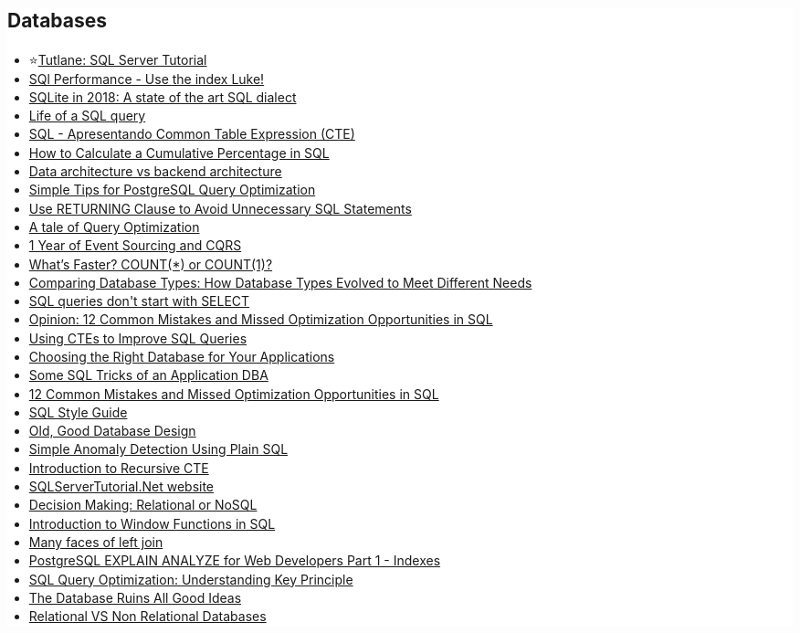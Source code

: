 ## Databases
- :star:[Tutlane: SQL Server Tutorial](https://www.tutlane.com/tutorial/sql-server)
- [SQl Performance - Use the index Luke!](https://use-the-index-luke.com/sql/table-of-contents)
- [SQLite in 2018: A state of the art SQL dialect](https://modern-sql.com/blog/2019-01/sqlite-in-2018)
- [Life of a SQL query](https://numeracy.co/blog/life-of-a-sql-query)
- [SQL - Apresentando Common Table Expression (CTE)](http://www.macoratti.net/13/05/sql_cte1.htm)
- [How to Calculate a Cumulative Percentage in SQL](https://blog.jooq.org/2019/02/14/how-to-calculate-a-cumulative-percentage-in-sql/)
- [Data architecture vs backend architecture](https://erikbern.com/2019/01/10/data-architecture-vs-backend-architecture.html)
- [Simple Tips for PostgreSQL Query Optimization](https://cube.dev/blog/postgresql-query-optimization/)
- [Use RETURNING Clause to Avoid Unnecessary SQL Statements](https://dzone.com/articles/use-returning-clause-to-avoid-unnecessary-sql-stat)
- [A tale of Query Optimization](https://parallelthoughts.xyz/2019/05/a-tale-of-query-optimization/)
- [1 Year of Event Sourcing and CQRS](https://hackernoon.com/1-year-of-event-sourcing-and-cqrs-fb9033ccd1c6)
- [What’s Faster? COUNT(*) or COUNT(1)?](https://blog.jooq.org/2019/09/19/whats-faster-count-or-count1/)
- [Comparing Database Types: How Database Types Evolved to Meet Different Needs](https://www.prisma.io/blog/comparison-of-database-models-1iz9u29nwn37)
- [SQL queries don't start with SELECT](https://jvns.ca/blog/2019/10/03/sql-queries-don-t-start-with-select/)
- [Opinion: 12 Common Mistakes and Missed Optimization Opportunities in SQL](https://hakibenita.com/sql-dos-and-donts)
- [Using CTEs to Improve SQL Queries](https://towardsdatascience.com/using-ctes-to-improve-sql-queries-dfcb04b7edf0)
- [Choosing the Right Database for Your Applications](https://dzone.com/articles/choosing-the-right-database-for-your-applications)
- [Some SQL Tricks of an Application DBA](https://hakibenita.com/sql-tricks-application-dba)
- [12 Common Mistakes and Missed Optimization Opportunities in SQL](https://hakibenita.com/sql-dos-and-donts)
- [SQL Style Guide](https://www.sqlstyle.guide/)
- [Old, Good Database Design](https://relinx.io/2020/09/14/old-good-database-design/)
- [Simple Anomaly Detection Using Plain SQL](https://hakibenita.com/sql-anomaly-detection)
- [Introduction to Recursive CTE](https://hackernoon.com/introduction-to-recursive-cte-n31f3wok)
- [SQLServerTutorial.Net website](https://www.sqlservertutorial.net/)
- [Decision Making: Relational or NoSQL](https://dzone.com/articles/decision-making-relational-or-nosql)
- [Introduction to Window Functions in SQL](https://khashtamov.com/en/sql-window-functions/)
- [Many faces of left join](https://minimalmodeling.substack.com/p/many-faces-of-left-join)
- [PostgreSQL EXPLAIN ANALYZE for Web Developers Part 1 - Indexes](https://pawelurbanek.com/explain-analyze-indexes)
- [SQL Query Optimization: Understanding Key Principle](https://hinty.io/devforth/sql-query-optimization-understanding-key-principle/)
- [The Database Ruins All Good Ideas](http://squarism.com/2021/07/08/databases-ruin-all-good-ideas/)
- [Relational VS Non Relational Databases](https://towardsdatascience.com/relational-vs-non-relational-databases-f2ac792482e3)
